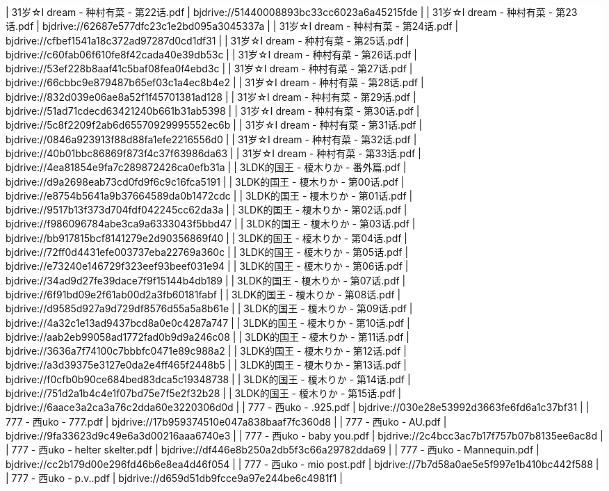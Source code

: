 | 31岁☆I dream - 种村有菜 - 第22话.pdf | bjdrive://51440008893bc33cc6023a6a45215fde |
| 31岁☆I dream - 种村有菜 - 第23话.pdf | bjdrive://62687e577dfc23c1e2bd095a3045337a |
| 31岁☆I dream - 种村有菜 - 第24话.pdf | bjdrive://cfbef1541a18c372ad97287d0cd1df31 |
| 31岁☆I dream - 种村有菜 - 第25话.pdf | bjdrive://c60fab06f610fe8f42cada40e39db53c |
| 31岁☆I dream - 种村有菜 - 第26话.pdf | bjdrive://53ef228b8aaf41c5baf08fea0f4ebd3c |
| 31岁☆I dream - 种村有菜 - 第27话.pdf | bjdrive://66cbbc9e879487b65ef03c1a4ec8b4e2 |
| 31岁☆I dream - 种村有菜 - 第28话.pdf | bjdrive://832d039e06ae8a52f1f45701381ad128 |
| 31岁☆I dream - 种村有菜 - 第29话.pdf | bjdrive://51ad71cdecd63421240b661b31ab5398 |
| 31岁☆I dream - 种村有菜 - 第30话.pdf | bjdrive://5c8f2209f2ab6d65570929995552ec6b |
| 31岁☆I dream - 种村有菜 - 第31话.pdf | bjdrive://0846a923913f88d88fa1efe2216556d0 |
| 31岁☆I dream - 种村有菜 - 第32话.pdf | bjdrive://40b01bbc86869f873f4c37f63986da63 |
| 31岁☆I dream - 种村有菜 - 第33话.pdf | bjdrive://4ea81854e9fa7c289872426ca0efb31a |
| 3LDK的国王 - 榎木りか - 番外篇.pdf | bjdrive://d9a2698eab73cd0fd9f6c9c16fca5191 |
| 3LDK的国王 - 榎木りか - 第00话.pdf | bjdrive://e8754b5641a9b37664589da0b1472cdc |
| 3LDK的国王 - 榎木りか - 第01话.pdf | bjdrive://9517b13f373d704fdf042245cc62da3a |
| 3LDK的国王 - 榎木りか - 第02话.pdf | bjdrive://f986096784abe3ca9a6333043f5bbd47 |
| 3LDK的国王 - 榎木りか - 第03话.pdf | bjdrive://bb917815bcf8141279e2d90356869f40 |
| 3LDK的国王 - 榎木りか - 第04话.pdf | bjdrive://72ff0d4431efe003737eba22769a360c |
| 3LDK的国王 - 榎木りか - 第05话.pdf | bjdrive://e73240e146729f323eef93beef031e94 |
| 3LDK的国王 - 榎木りか - 第06话.pdf | bjdrive://34ad9d27fe39dace7f9f15144b4db189 |
| 3LDK的国王 - 榎木りか - 第07话.pdf | bjdrive://6f91bd09e2f61ab00d2a3fb60181fabf |
| 3LDK的国王 - 榎木りか - 第08话.pdf | bjdrive://d9585d927a9d729df8576d55a5a8b61e |
| 3LDK的国王 - 榎木りか - 第09话.pdf | bjdrive://4a32c1e13ad9437bcd8a0e0c4287a747 |
| 3LDK的国王 - 榎木りか - 第10话.pdf | bjdrive://aab2eb99058ad1772fad0b9d9a246c08 |
| 3LDK的国王 - 榎木りか - 第11话.pdf | bjdrive://3636a7f74100c7bbbfc0471e89c988a2 |
| 3LDK的国王 - 榎木りか - 第12话.pdf | bjdrive://a3d39375e3127e0da2e4ff465f2448b5 |
| 3LDK的国王 - 榎木りか - 第13话.pdf | bjdrive://f0cfb0b90ce684bed83dca5c19348738 |
| 3LDK的国王 - 榎木りか - 第14话.pdf | bjdrive://751d2a1b4c4e1f07bd75e7f5e2f32b28 |
| 3LDK的国王 - 榎木りか - 第15话.pdf | bjdrive://6aace3a2ca3a76c2dda60e3220306d0d |
| 777 - 西uko - .925.pdf | bjdrive://030e28e53992d3663fe6fd6a1c37bf31 |
| 777 - 西uko - 777.pdf | bjdrive://17b959374510e047a838baaf7fc360d8 |
| 777 - 西uko - AU.pdf | bjdrive://9fa33623d9c49e6a3d00216aaa6740e3 |
| 777 - 西uko - baby you.pdf | bjdrive://2c4bcc3ac7b17f757b07b8135ee6ac8d |
| 777 - 西uko - helter skelter.pdf | bjdrive://df446e8b250a2db5f3c66a29782dda69 |
| 777 - 西uko - Mannequin.pdf | bjdrive://cc2b179d00e296fd46b6e8ea4d46f054 |
| 777 - 西uko - mio post.pdf | bjdrive://7b7d58a0ae5e5f997e1b410bc442f588 |
| 777 - 西uko - p.v..pdf | bjdrive://d659d51db9fcce9a97e244be6c4981f1 |